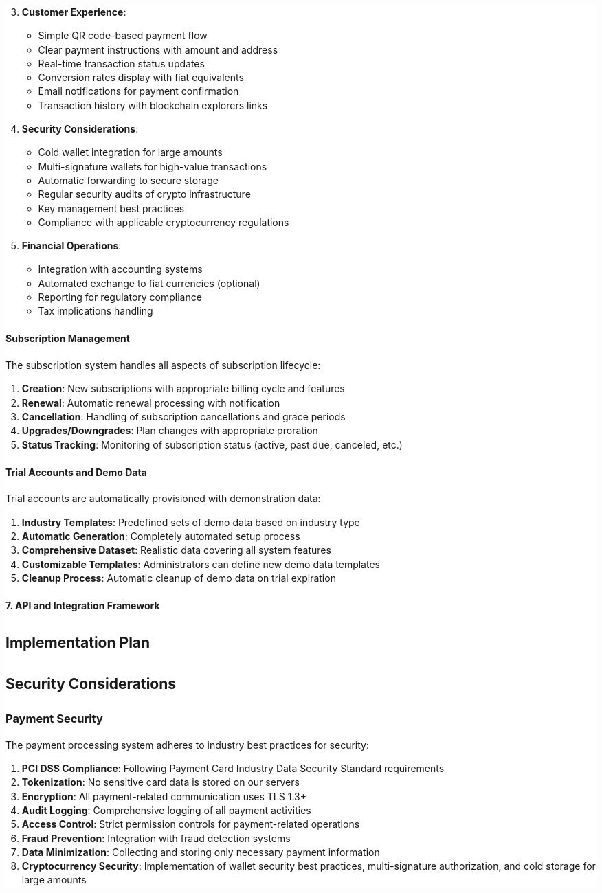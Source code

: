 3. **Customer Experience**:
   - Simple QR code-based payment flow
   - Clear payment instructions with amount and address
   - Real-time transaction status updates
   - Conversion rates display with fiat equivalents
   - Email notifications for payment confirmation
   - Transaction history with blockchain explorers links

4. **Security Considerations**:
   - Cold wallet integration for large amounts
   - Multi-signature wallets for high-value transactions
   - Automatic forwarding to secure storage
   - Regular security audits of crypto infrastructure
   - Key management best practices
   - Compliance with applicable cryptocurrency regulations

5. **Financial Operations**:
   - Integration with accounting systems
   - Automated exchange to fiat currencies (optional)
   - Reporting for regulatory compliance
   - Tax implications handling

#### Subscription Management

The subscription system handles all aspects of subscription lifecycle:

1. **Creation**: New subscriptions with appropriate billing cycle and features
2. **Renewal**: Automatic renewal processing with notification
3. **Cancellation**: Handling of subscription cancellations and grace periods
4. **Upgrades/Downgrades**: Plan changes with appropriate proration
5. **Status Tracking**: Monitoring of subscription status (active, past due, canceled, etc.)

#### Trial Accounts and Demo Data

Trial accounts are automatically provisioned with demonstration data:

1. **Industry Templates**: Predefined sets of demo data based on industry type
2. **Automatic Generation**: Completely automated setup process
3. **Comprehensive Dataset**: Realistic data covering all system features
4. **Customizable Templates**: Administrators can define new demo data templates
5. **Cleanup Process**: Automatic cleanup of demo data on trial expiration

#### 7. API and Integration Framework

## Implementation Plan

## Security Considerations

### Payment Security

The payment processing system adheres to industry best practices for security:

1. **PCI DSS Compliance**: Following Payment Card Industry Data Security Standard requirements
2. **Tokenization**: No sensitive card data is stored on our servers
3. **Encryption**: All payment-related communication uses TLS 1.3+
4. **Audit Logging**: Comprehensive logging of all payment activities
5. **Access Control**: Strict permission controls for payment-related operations
6. **Fraud Prevention**: Integration with fraud detection systems
7. **Data Minimization**: Collecting and storing only necessary payment information
8. **Cryptocurrency Security**: Implementation of wallet security best practices, multi-signature authorization, and cold storage for large amounts
